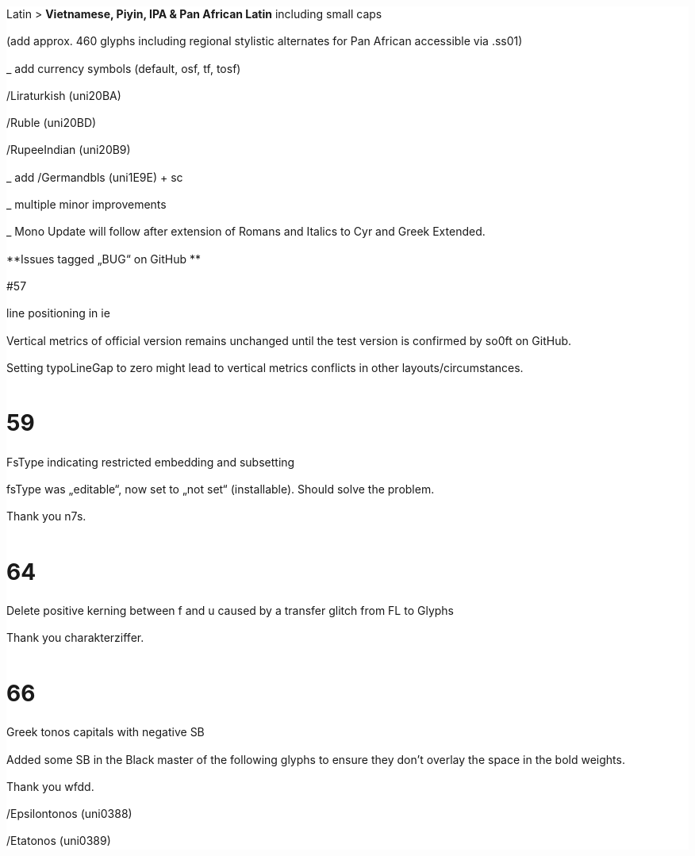 Latin &gt; **Vietnamese, Piyin, IPA & Pan African Latin** including small caps

(add approx. 460 glyphs including regional stylistic alternates for Pan African accessible via .ss01)

_ add currency symbols (default, osf, tf, tosf)

/Liraturkish (uni20BA) 

/Ruble (uni20BD)

/RupeeIndian (uni20B9)

_ add /Germandbls (uni1E9E) + sc

_ multiple minor improvements

_ Mono Update will follow after extension of Romans and Italics to Cyr and Greek Extended.

**Issues tagged „BUG“ on GitHub **

#57

line positioning in ie

Vertical metrics of official version remains unchanged until the test version is confirmed by so0ft on GitHub.

Setting typoLineGap to zero might lead to vertical metrics conflicts in other layouts/circumstances.

# 59

FsType indicating restricted embedding and subsetting 

fsType was „editable“, now set to „not set“ (installable). Should solve the problem.

Thank you n7s.

# 64

Delete positive kerning between f and u caused by a transfer glitch from FL to Glyphs

Thank you charakterziffer.

# 66

Greek tonos capitals with negative SB

Added some SB in the Black master of the following glyphs to ensure they don’t overlay the space in the bold weights. 

Thank you wfdd.

/Epsilontonos (uni0388)

/Etatonos (uni0389)
